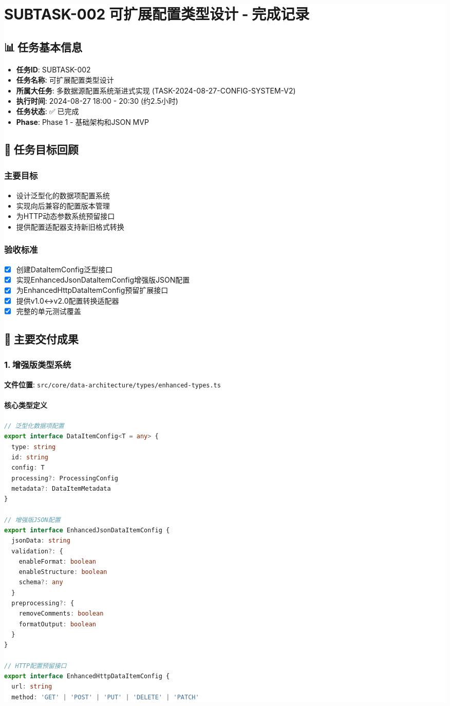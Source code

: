 # SUBTASK-002 可扩展配置类型设计 - 完成记录

## 📊 任务基本信息

- **任务ID**: SUBTASK-002
- **任务名称**: 可扩展配置类型设计
- **所属大任务**: 多数据源配置系统渐进式实现 (TASK-2024-08-27-CONFIG-SYSTEM-V2)
- **执行时间**: 2024-08-27 18:00 - 20:30 (约2.5小时)
- **任务状态**: ✅ 已完成
- **Phase**: Phase 1 - 基础架构和JSON MVP

## 🎯 任务目标回顾

### 主要目标
- 设计泛型化的数据项配置系统
- 实现向后兼容的配置版本管理
- 为HTTP动态参数系统预留接口
- 提供配置适配器支持新旧格式转换

### 验收标准
- [x] 创建DataItemConfig<T>泛型接口
- [x] 实现EnhancedJsonDataItemConfig增强版JSON配置
- [x] 为EnhancedHttpDataItemConfig预留扩展接口
- [x] 提供v1.0↔v2.0配置转换适配器
- [x] 完整的单元测试覆盖

## 🚀 主要交付成果

### 1. 增强版类型系统
**文件位置**: `src/core/data-architecture/types/enhanced-types.ts`

#### 核心类型定义
```typescript
// 泛型化数据项配置
export interface DataItemConfig<T = any> {
  type: string
  id: string
  config: T
  processing?: ProcessingConfig
  metadata?: DataItemMetadata
}

// 增强版JSON配置
export interface EnhancedJsonDataItemConfig {
  jsonData: string
  validation?: {
    enableFormat: boolean
    enableStructure: boolean
    schema?: any
  }
  preprocessing?: {
    removeComments: boolean
    formatOutput: boolean
  }
}

// HTTP配置预留接口
export interface EnhancedHttpDataItemConfig {
  url: string
  method: 'GET' | 'POST' | 'PUT' | 'DELETE' | 'PATCH'
```